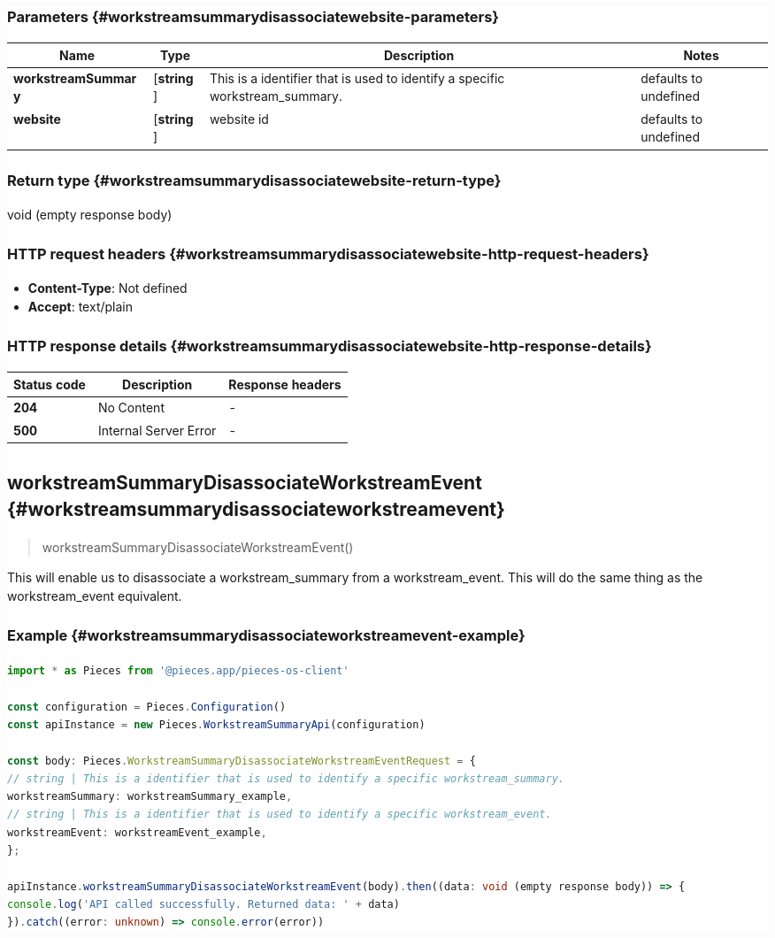 ### Parameters {#workstreamsummarydisassociatewebsite-parameters}


Name | Type | Description  | Notes
------------- | ------------- | ------------- | -------------
 **workstreamSummary** | [**string**] | This is a identifier that is used to identify a specific workstream_summary. | defaults to undefined
 **website** | [**string**] | website id | defaults to undefined


### Return type {#workstreamsummarydisassociatewebsite-return-type}

void (empty response body)

### HTTP request headers {#workstreamsummarydisassociatewebsite-http-request-headers}

- **Content-Type**: Not defined
- **Accept**: text/plain


### HTTP response details {#workstreamsummarydisassociatewebsite-http-response-details}
| Status code | Description | Response headers
|-------------|-------------|------------------
**204** | No Content |  -  |
**500** | Internal Server Error |  -  |

## **workstreamSummaryDisassociateWorkstreamEvent** {#workstreamsummarydisassociateworkstreamevent}
> workstreamSummaryDisassociateWorkstreamEvent()

This will enable us to disassociate a workstream_summary from a workstream_event. This will do the same thing as the workstream_event equivalent.

### Example {#workstreamsummarydisassociateworkstreamevent-example}

```typescript
import * as Pieces from '@pieces.app/pieces-os-client'

const configuration = Pieces.Configuration()
const apiInstance = new Pieces.WorkstreamSummaryApi(configuration)

const body: Pieces.WorkstreamSummaryDisassociateWorkstreamEventRequest = {
// string | This is a identifier that is used to identify a specific workstream_summary.
workstreamSummary: workstreamSummary_example,
// string | This is a identifier that is used to identify a specific workstream_event.
workstreamEvent: workstreamEvent_example,
};

apiInstance.workstreamSummaryDisassociateWorkstreamEvent(body).then((data: void (empty response body)) => {
console.log('API called successfully. Returned data: ' + data)
}).catch((error: unknown) => console.error(error))
```
